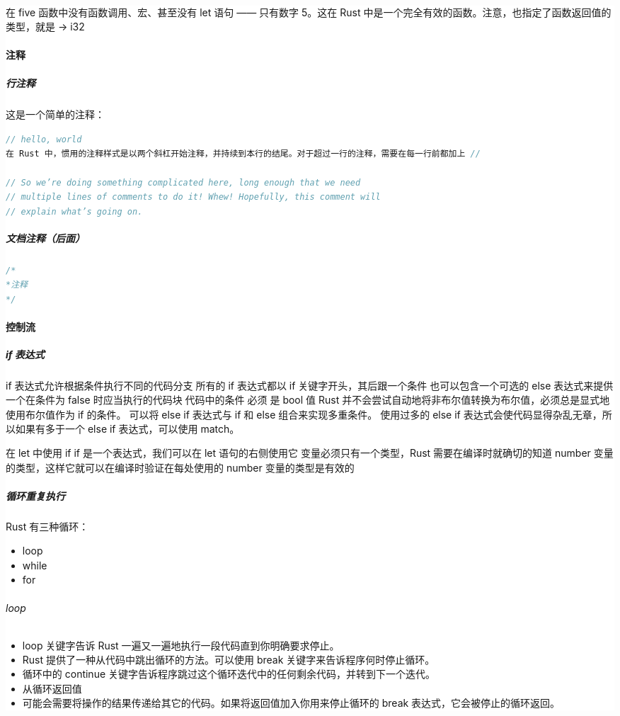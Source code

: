 在 five 函数中没有函数调用、宏、甚至没有 let 语句 —— 只有数字 5。这在 Rust 中是一个完全有效的函数。注意，也指定了函数返回值的类型，就是 -> i32

#### 注释

##### 行注释

这是一个简单的注释：

```rust
// hello, world
在 Rust 中，惯用的注释样式是以两个斜杠开始注释，并持续到本行的结尾。对于超过一行的注释，需要在每一行前都加上 //

// So we’re doing something complicated here, long enough that we need
// multiple lines of comments to do it! Whew! Hopefully, this comment will
// explain what’s going on.
```

##### 文档注释（后面）

```rust
/*
*注释
*/
```

#### 控制流

##### if 表达式

if 表达式允许根据条件执行不同的代码分支
所有的 if 表达式都以 if 关键字开头，其后跟一个条件
也可以包含一个可选的 else 表达式来提供一个在条件为 false 时应当执行的代码块
代码中的条件 必须 是 bool 值
Rust 并不会尝试自动地将非布尔值转换为布尔值，必须总是显式地使用布尔值作为 if 的条件。
可以将 else if 表达式与 if 和 else 组合来实现多重条件。
使用过多的 else if 表达式会使代码显得杂乱无章，所以如果有多于一个 else if 表达式，可以使用 match。

在 let 中使用 if
if 是一个表达式，我们可以在 let 语句的右侧使用它
变量必须只有一个类型，Rust 需要在编译时就确切的知道 number 变量的类型，这样它就可以在编译时验证在每处使用的 number 变量的类型是有效的

##### 循环重复执行

Rust 有三种循环：

- loop
- while
- for

###### loop

- loop 关键字告诉 Rust 一遍又一遍地执行一段代码直到你明确要求停止。
- Rust 提供了一种从代码中跳出循环的方法。可以使用 break 关键字来告诉程序何时停止循环。
- 循环中的 continue 关键字告诉程序跳过这个循环迭代中的任何剩余代码，并转到下一个迭代。
- 从循环返回值
- 可能会需要将操作的结果传递给其它的代码。如果将返回值加入你用来停止循环的 break 表达式，它会被停止的循环返回。
